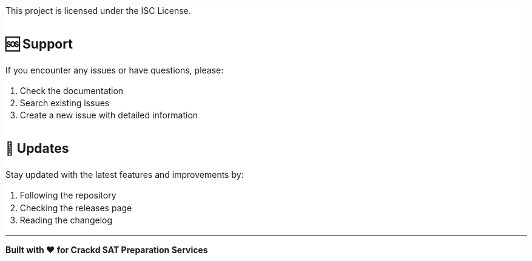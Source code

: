 This project is licensed under the ISC License.

## 🆘 Support

If you encounter any issues or have questions, please:

1. Check the documentation
2. Search existing issues
3. Create a new issue with detailed information

## 🔄 Updates

Stay updated with the latest features and improvements by:

1. Following the repository
2. Checking the releases page
3. Reading the changelog

---

**Built with ❤️ for Crackd SAT Preparation Services** 